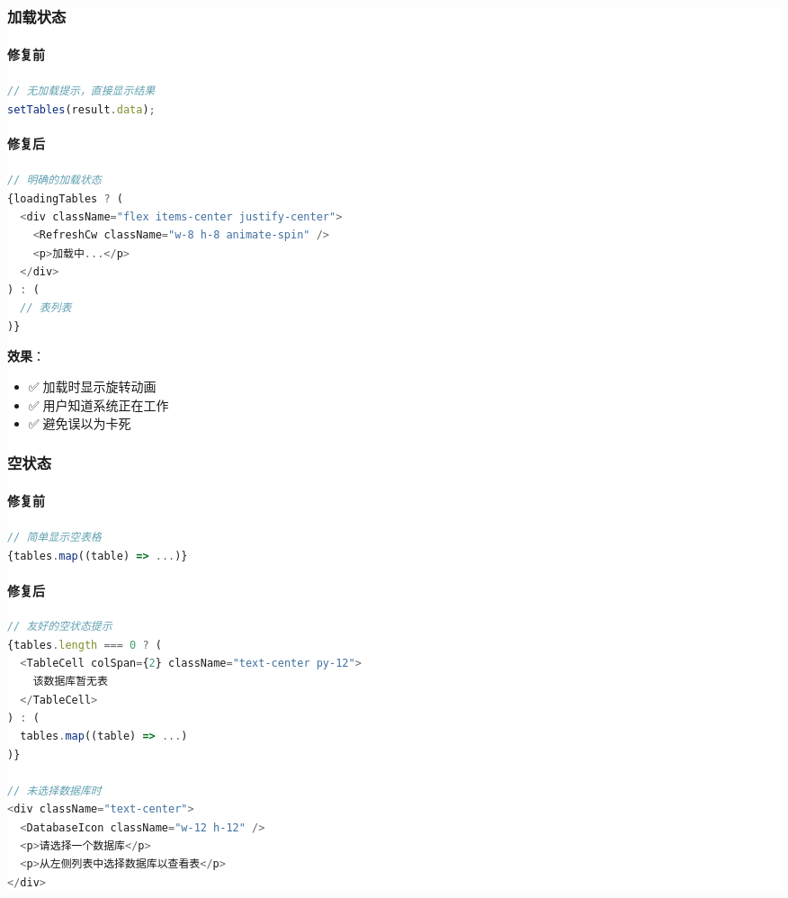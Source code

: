 ### 加载状态

#### 修复前
```typescript
// 无加载提示，直接显示结果
setTables(result.data);
```

#### 修复后
```typescript
// 明确的加载状态
{loadingTables ? (
  <div className="flex items-center justify-center">
    <RefreshCw className="w-8 h-8 animate-spin" />
    <p>加载中...</p>
  </div>
) : (
  // 表列表
)}
```

**效果**：
- ✅ 加载时显示旋转动画
- ✅ 用户知道系统正在工作
- ✅ 避免误以为卡死

### 空状态

#### 修复前
```typescript
// 简单显示空表格
{tables.map((table) => ...)}
```

#### 修复后
```typescript
// 友好的空状态提示
{tables.length === 0 ? (
  <TableCell colSpan={2} className="text-center py-12">
    该数据库暂无表
  </TableCell>
) : (
  tables.map((table) => ...)
)}

// 未选择数据库时
<div className="text-center">
  <DatabaseIcon className="w-12 h-12" />
  <p>请选择一个数据库</p>
  <p>从左侧列表中选择数据库以查看表</p>
</div>
```
